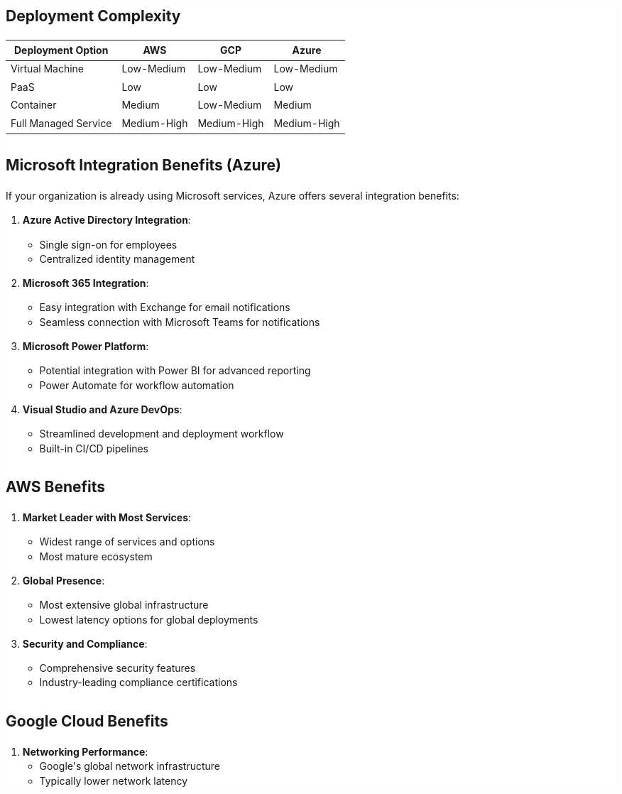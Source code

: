 ## Deployment Complexity

| Deployment Option | AWS | GCP | Azure |
|-------------------|-----|-----|-------|
| Virtual Machine | Low-Medium | Low-Medium | Low-Medium |
| PaaS | Low | Low | Low |
| Container | Medium | Low-Medium | Medium |
| Full Managed Service | Medium-High | Medium-High | Medium-High |

## Microsoft Integration Benefits (Azure)

If your organization is already using Microsoft services, Azure offers several integration benefits:

1. **Azure Active Directory Integration**: 
   - Single sign-on for employees
   - Centralized identity management

2. **Microsoft 365 Integration**:
   - Easy integration with Exchange for email notifications
   - Seamless connection with Microsoft Teams for notifications

3. **Microsoft Power Platform**:
   - Potential integration with Power BI for advanced reporting
   - Power Automate for workflow automation

4. **Visual Studio and Azure DevOps**:
   - Streamlined development and deployment workflow
   - Built-in CI/CD pipelines

## AWS Benefits

1. **Market Leader with Most Services**:
   - Widest range of services and options
   - Most mature ecosystem

2. **Global Presence**:
   - Most extensive global infrastructure
   - Lowest latency options for global deployments

3. **Security and Compliance**:
   - Comprehensive security features
   - Industry-leading compliance certifications

## Google Cloud Benefits

1. **Networking Performance**:
   - Google's global network infrastructure
   - Typically lower network latency

